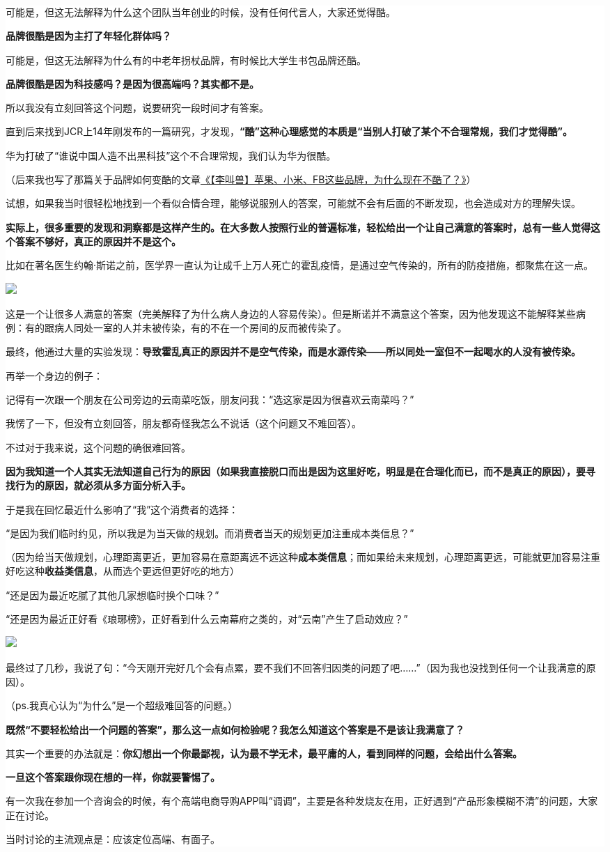 可能是，但这无法解释为什么这个团队当年创业的时候，没有任何代言人，大家还觉得酷。

**品牌很酷是因为主打了年轻化群体吗？**

可能是，但这无法解释为什么有的中老年拐杖品牌，有时候比大学生书包品牌还酷。

**品牌很酷是因为科技感吗？是因为很高端吗？其实都不是。**

所以我没有立刻回答这个问题，说要研究一段时间才有答案。

直到后来找到JCR上14年刚发布的一篇研究，才发现，**“酷”这种心理感觉的本质是“当别人打破了某个不合理常规，我们才觉得酷”。**

华为打破了“谁说中国人造不出黑科技”这个不合理常规，我们认为华为很酷。

（后来我也写了那篇关于品牌如何变酷的文章[《【李叫兽】苹果、小米、FB这些品牌，为什么现在不酷了？》](http://mp.weixin.qq.com/s?__biz=MzA5NTMxOTczOA==&mid=402918210&idx=1&sn=be0a41ee593dda40387d8fe6aa2b4bca&scene=21#wechat_redirect)）

试想，如果我当时很轻松地找到一个看似合情合理，能够说服别人的答案，可能就不会有后面的不断发现，也会造成对方的理解失误。

**实际上，很多重要的发现和洞察都是这样产生的。在大多数人按照行业的普遍标准，轻松给出一个让自己满意的答案时，总有一些人觉得这个答案不够好，真正的原因并不是这个。**

比如在著名医生约翰·斯诺之前，医学界一直认为让成千上万人死亡的霍乱疫情，是通过空气传染的，所有的防疫措施，都聚焦在这一点。

![](./_image/2017-02-13-14-00-32.jpg)

这是一个让很多人满意的答案（完美解释了为什么病人身边的人容易传染）。但是斯诺并不满意这个答案，因为他发现这不能解释某些病例：有的跟病人同处一室的人并未被传染，有的不在一个房间的反而被传染了。

最终，他通过大量的实验发现：**导致霍乱真正的原因并不是空气传染，而是水源传染——所以同处一室但不一起喝水的人没有被传染。**

再举一个身边的例子：

记得有一次跟一个朋友在公司旁边的云南菜吃饭，朋友问我：“选这家是因为很喜欢云南菜吗？”

我愣了一下，但没有立刻回答，朋友都奇怪我怎么不说话（这个问题又不难回答）。

不过对于我来说，这个问题的确很难回答。

**因为我知道一个人其实无法知道自己行为的原因（如果我直接脱口而出是因为这里好吃，明显是在合理化而已，而不是真正的原因），要寻找行为的原因，就必须从多方面分析入手。**

于是我在回忆最近什么影响了“我”这个消费者的选择：

“是因为我们临时约见，所以我是为当天做的规划。而消费者当天的规划更加注重成本类信息？”

（因为给当天做规划，心理距离更近，更加容易在意距离远不远这种**成本类信息**；而如果给未来规划，心理距离更远，可能就更加容易注重好吃这种**收益类信息**，从而选个更远但更好吃的地方）

“还是因为最近吃腻了其他几家想临时换个口味？”

“还是因为最近正好看《琅琊榜》，正好看到什么云南幕府之类的，对“云南”产生了启动效应？”

![](./_image/2017-02-13-14-00-44.jpg)

最终过了几秒，我说了句：“今天刚开完好几个会有点累，要不我们不回答归因类的问题了吧……”（因为我也没找到任何一个让我满意的原因）。

（ps.我真心认为“为什么”是一个超级难回答的问题。）

**既然“不要轻松给出一个问题的答案”，那么这一点如何检验呢？我怎么知道这个答案是不是该让我满意了？**

其实一个重要的办法就是：**你幻想出一个你最鄙视，认为最不学无术，最平庸的人，看到同样的问题，会给出什么答案。**

**一旦这个答案跟你现在想的一样，你就要警惕了。**

有一次我在参加一个咨询会的时候，有个高端电商导购APP叫“调调”，主要是各种发烧友在用，正好遇到“产品形象模糊不清”的问题，大家正在讨论。

当时讨论的主流观点是：应该定位高端、有面子。
